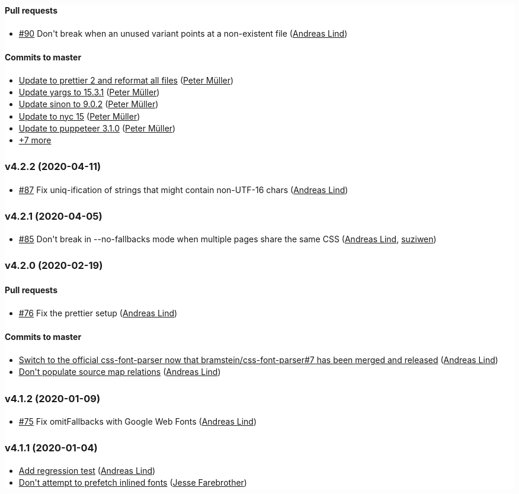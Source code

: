 #### Pull requests

- [#90](https://github.com/Munter/subfont/pull/90) Don't break when an unused variant points at a non-existent file ([Andreas Lind](mailto:andreas.lind@peakon.com))

#### Commits to master

- [Update to prettier 2 and reformat all files](https://github.com/Munter/subfont/commit/de6a482f31075245ed957aa8057a24e31addd612) ([Peter Müller](mailto:munter@fumle.dk))
- [Update yargs to 15.3.1](https://github.com/Munter/subfont/commit/d10b5cbe289ae86f17b749fd05b75f68b708f88e) ([Peter Müller](mailto:munter@fumle.dk))
- [Update sinon to 9.0.2](https://github.com/Munter/subfont/commit/694d30960dcc9e15b0c6b1b7a95da3459c1b4db9) ([Peter Müller](mailto:munter@fumle.dk))
- [Update to nyc 15](https://github.com/Munter/subfont/commit/d5bb5e43c22471b863febeeafe00b2134acffff5) ([Peter Müller](mailto:munter@fumle.dk))
- [Update to puppeteer 3.1.0](https://github.com/Munter/subfont/commit/c1109023ef26cd986800eb4e2d8063567de9492e) ([Peter Müller](mailto:munter@fumle.dk))
- [+7 more](https://github.com/Munter/subfont/compare/v4.2.2...v5.0.0)

### v4.2.2 (2020-04-11)

- [#87](https://github.com/Munter/subfont/pull/87) Fix uniq-ification of strings that might contain non-UTF-16 chars ([Andreas Lind](mailto:andreas.lind@peakon.com))

### v4.2.1 (2020-04-05)

- [#85](https://github.com/Munter/subfont/pull/85) Don't break in --no-fallbacks mode when multiple pages share the same CSS ([Andreas Lind](mailto:andreas.lind@peakon.com), [suziwen](mailto:suziwen1@gmail.com))

### v4.2.0 (2020-02-19)

#### Pull requests

- [#76](https://github.com/Munter/subfont/pull/76) Fix the prettier setup ([Andreas Lind](mailto:andreas.lind@peakon.com))

#### Commits to master

- [Switch to the official css-font-parser now that bramstein\/css-font-parser\#7 has been merged and released](https://github.com/Munter/subfont/commit/457c7f0e4cef0a8c1bd8f816c23ace64c9987424) ([Andreas Lind](mailto:andreaslindpetersen@gmail.com))
- [Don't populate source map relations](https://github.com/Munter/subfont/commit/5c07218b6f1dcc6fad88702a3bcb7b33bf9df54e) ([Andreas Lind](mailto:andreaslindpetersen@gmail.com))

### v4.1.2 (2020-01-09)

- [#75](https://github.com/Munter/subfont/pull/75) Fix omitFallbacks with Google Web Fonts ([Andreas Lind](mailto:andreas.lind@peakon.com))

### v4.1.1 (2020-01-04)

- [Add regression test](https://github.com/Munter/subfont/commit/46eddce9c09268dbde459b1f98fe5cec9e4c98f5) ([Andreas Lind](mailto:andreaslindpetersen@gmail.com))
- [Don't attempt to prefetch inlined fonts](https://github.com/Munter/subfont/commit/844e21e53b72ac7c7efe2f4c0549a71ade5d823c) ([Jesse Farebrother](mailto:jessefarebro@gmail.com))
